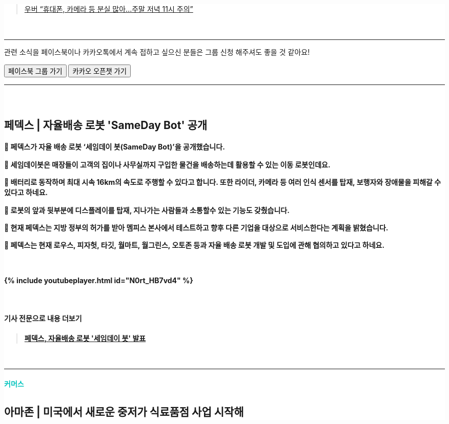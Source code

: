 > [우버 “휴대폰, 카메라 등 분실 많아...주말 저녁 11시 주의”](https://www.ajunews.com/view/20190306091512285)


<br>


- - - 


관련 소식을 페이스북이나 카카오톡에서 계속 접하고 싶으신 분들은 그룹 신청 해주셔도 좋을 것 같아요!

<a class="button_post_a" href="https://www.facebook.com/groups/2025149054465611/?ref=group_browse_new" onclick="ga('send', 'event', 'post', 'click', 'facebook');" ><button class="button_post_refer">페이스북 그룹 가기</button></a>
<a class="button_post_a" href="https://goo.gl/forms/wf7tAS667BXFi04k2" onclick="ga('send', 'event', 'post', 'click', 'kakao');" ><button class="button_post_refer" >카카오 오픈챗 가기</button></a>

- - -

<br>


## <a name="fedexbot_Mobility_03_08"></a>페덱스 | 자율배송 로봇 'SameDay Bot' 공개

<strong> 🤖 페덱스가 자율 배송 로봇 ‘세임데이 봇(SameDay Bot)’을 공개했습니다.


📍  세임데이봇은 매장들이 고객의 집이나 사무실까지 구입한 물건을 배송하는데 활용할 수 있는 이동 로봇인데요.

📍 배터리로 동작하며 최대 시속 16km의 속도로 주행할 수 있다고 합니다. 
또한 라이더, 카메라 등 여러 인식 센서를 탑재, 보행자와 장애물을 피해갈 수 있다고 하네요. 

📍 로봇의 앞과 뒷부분에 디스플레이를 탑재, 지나가는 사람들과 소통할수 있는 기능도 갖췄습니다. 

📍 현재 페덱스는 지방 정부의 허가를 받아 멤피스 본사에서 테스트하고 향후 다른 기업을 대상으로 서비스한다는 계획을 밝혔습니다.

📍 페덱스는 현재 로우스, 피자헛, 타깃, 월마트, 월그린스, 오토존 등과 자율 배송 로봇 개발 및 도입에 관해 협의하고 있다고 하네요.

<br>

{% include youtubeplayer.html id="N0rt_HB7vd4" %} 

<br>

#### 기사 전문으로 내용 더보기

> [페덱스, 자율배송 로봇 '세임데이 봇' 발표](http://www.irobotnews.com/news/articleView.html?idxno=16510&fbclid=IwAR1uCG9x7jt4EK3MIgjOsqZ0EtrUKKawxXCPSI2ADC2mqIw1ZiSpCB9PRl0)

<br>



- - -

#### <a name="commerce"></a><span style = "color: #00c3bd">커머스</span>

## <a name="amazonGrocery_Commerce_03_08"></a>아마존 | 미국에서 새로운 중저가 식료품점 사업 시작해
